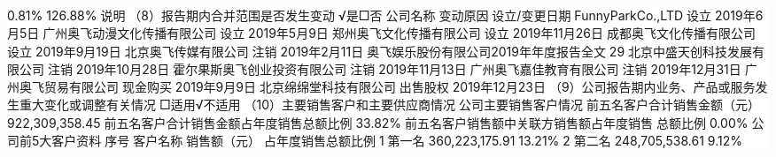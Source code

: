0.81%
126.88%
说明
（8）报告期内合并范围是否发生变动
√是□否
公司名称
变动原因
设立/变更日期
FunnyParkCo.,LTD
设立
2019年6月5日
广州奥飞动漫文化传播有限公司
设立
2019年5月9日
郑州奥飞文化传播有限公司
设立
2019年11月26日
成都奥飞文化传播有限公司
设立
2019年9月19日
北京奥飞传媒有限公司
注销
2019年2月11日
奥飞娱乐股份有限公司2019年年度报告全文
29
北京中盛天创科技发展有限公司
注销
2019年10月28日
霍尔果斯奥飞创业投资有限公司
注销
2019年11月13日
广州奥飞嘉佳教育有限公司
注销
2019年12月31日
广州奥飞贸易有限公司
现金购买
2019年9月9日
北京绵绵堂科技有限公司
出售股权
2019年12月23日
（9）公司报告期内业务、产品或服务发生重大变化或调整有关情况
□适用√不适用
（10）主要销售客户和主要供应商情况
公司主要销售客户情况
前五名客户合计销售金额（元）
922,309,358.45
前五名客户合计销售金额占年度销售总额比例
33.82%
前五名客户销售额中关联方销售额占年度销售
总额比例
0.00%
公司前5大客户资料
序号
客户名称
销售额（元）
占年度销售总额比例
1
第一名
360,223,175.91
13.21%
2
第二名
248,705,538.61
9.12%